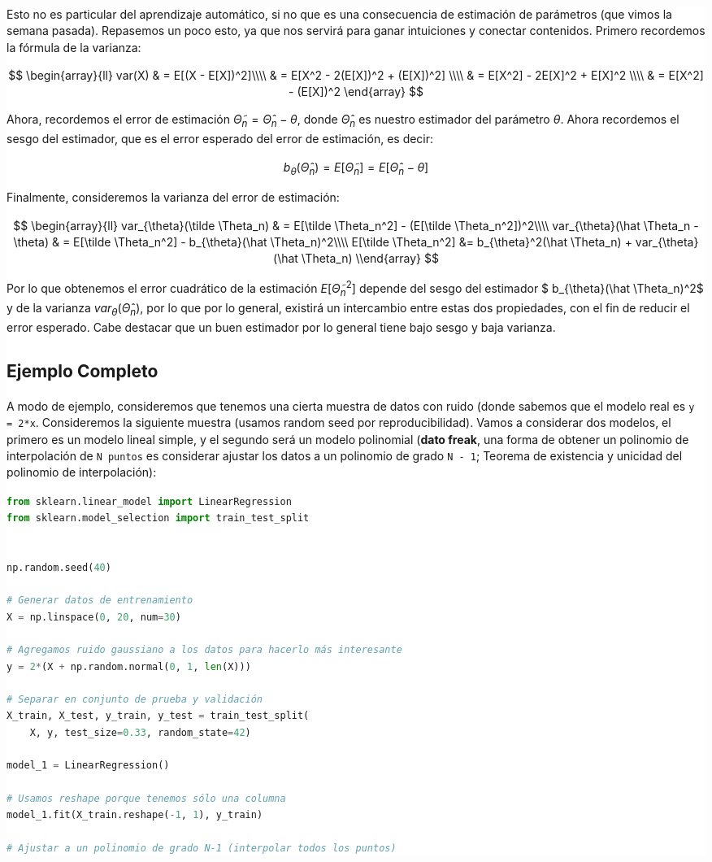 Esto no es particular del aprendizaje automático, si no que es una consecuencia de estimación de parámetros (que vimos la semana pasada). Repasemos un poco esto, ya que nos servirá para ganar intuiciones y conectar contenidos. Primero recordemos la fórmula de la varianza:

$$
    \begin{array}{ll}
    var(X) & =  E[(X - E[X])^2]\\\\
    & = E[X^2 - 2(E[X])^2 + (E[X])^2] \\\\
    & = E[X^2] - 2E[X]^2 + E[X]^2 \\\\
    & = E[X^2] - (E[X])^2
    \end{array}
$$

Ahora, recordemos el error de estimación $\tilde \Theta_n = \hat \Theta_n - \theta$, donde $\hat \Theta_n$ es nuestro estimador del
parámetro $\theta$. Ahora recordemos el sesgo del estimador, que es el error esperado del error de estimación, es decir:

$$b_{\theta}(\hat \Theta_n) = E[\tilde \Theta_n] = E[\hat \Theta_n - \theta]$$

Finalmente, consideremos la varianza del error de estimación:

$$
    \begin{array}{ll}
    var_{\theta}(\tilde \Theta_n) & =  E[\tilde \Theta_n^2] - (E[\tilde \Theta_n^2])^2\\\\
    var_{\theta}(\hat \Theta_n - \theta) & =  E[\tilde \Theta_n^2] - b_{\theta}(\hat \Theta_n)^2\\\\
    E[\tilde \Theta_n^2] &= b_{\theta}^2(\hat \Theta_n) + var_{\theta}(\hat \Theta_n)
    \\end{array}
$$

Por lo que obtenemos el error cuadrático de la estimación $E[\tilde \Theta_n^2]$ depende del sesgo del estimador $ b_{\theta}(\hat \Theta_n)^2$ y de la varianza $var_{\theta}(\hat \Theta_n)$, por lo que por lo general, existirá un intercambio entre estas dos propiedades, con el fin de reducir el error esperado. Cabe destacar que un buen estimador por lo general tiene bajo sesgo y baja varianza.

## Ejemplo Completo

A modo de ejemplo, consideremos que tenemos una cierta muestra de datos con ruido (donde sabemos que el modelo real es `y = 2*x`. Consideremos la siguiente muestra (usamos random seed por reproducibilidad). Vamos a considerar dos modelos, el primero es un modelo lineal simple, y el segundo será un modelo polinomial (**dato freak**, una forma de obtener un polinomio de interpolación de `N puntos` es considerar ajustar los datos a un polinomio de grado `N - 1`; Teorema de existencia y unicidad del polinomio de interpolación):

```py
from sklearn.linear_model import LinearRegression
from sklearn.model_selection import train_test_split


np.random.seed(40)

# Generar datos de entrenamiento
X = np.linspace(0, 20, num=30)

# Agregamos ruido gaussiano a los datos para hacerlo más interesante
y = 2*(X + np.random.normal(0, 1, len(X)))

# Separar en conjunto de prueba y validación
X_train, X_test, y_train, y_test = train_test_split(
    X, y, test_size=0.33, random_state=42)

model_1 = LinearRegression()

# Usamos reshape porque tenemos sólo una columna
model_1.fit(X_train.reshape(-1, 1), y_train)

# Ajustar a un polinomio de grado N-1 (interpolar todos los puntos)
```